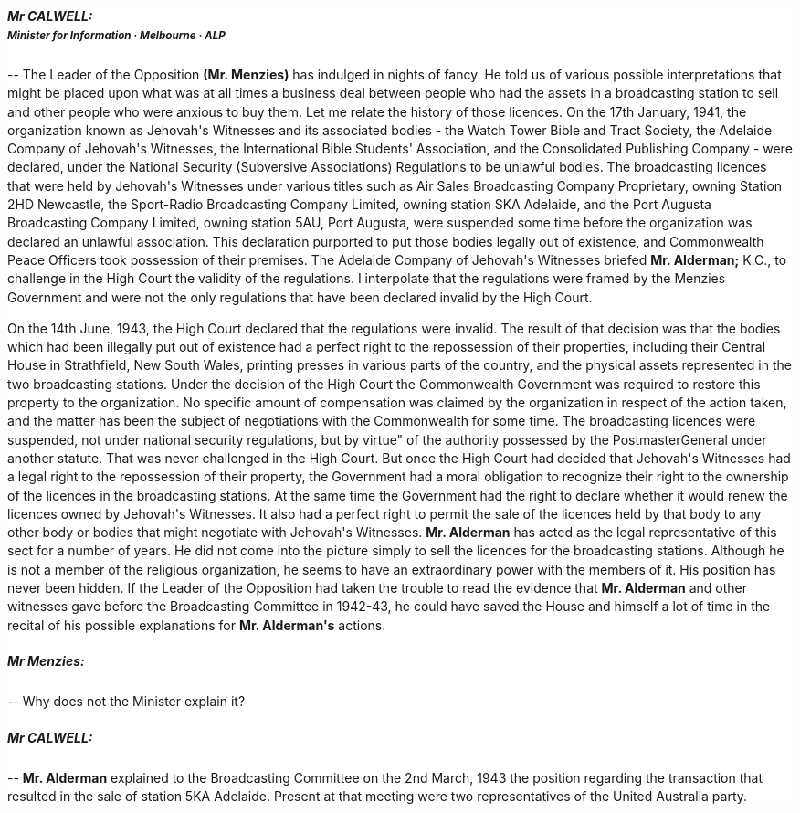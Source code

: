 ##### Mr CALWELL:<br><small class="text-muted">Minister for Information &middot; Melbourne &middot; ALP</small>

-- The Leader of the Opposition  **(Mr. Menzies)**  has indulged in nights of fancy. He told us of various possible interpretations that might be placed upon what was at all times a business deal between people who had the assets in a broadcasting station to sell and other people who were anxious to buy them. Let me relate the history of those licences. On the 17th January, 1941, the organization known as Jehovah's Witnesses and its associated bodies - the Watch Tower Bible and Tract Society, the Adelaide Company of Jehovah's Witnesses, the International Bible Students' Association, and the Consolidated Publishing Company - were declared, under the National Security (Subversive Associations) Regulations to be unlawful bodies. The broadcasting licences that were held by Jehovah's Witnesses under various titles such as Air Sales Broadcasting Company Proprietary, owning Station 2HD Newcastle, the Sport-Radio Broadcasting Company Limited, owning station SKA Adelaide, and the Port Augusta Broadcasting Company Limited, owning station 5AU, Port Augusta, were suspended some time before the organization was declared an unlawful association. This declaration purported to put those bodies legally out of existence, and Commonwealth Peace Officers took possession of their premises. The Adelaide Company of Jehovah's Witnesses briefed  **Mr. Alderman;**  K.C., to challenge in the High Court the validity of the regulations. I interpolate that the regulations were framed by the Menzies Government and were not the only regulations that have been declared invalid by the High Court. 

On the 14th June, 1943, the High Court declared that the regulations were invalid. The result of that decision was that the bodies which had been illegally put out of existence had a perfect right to the repossession of their properties, including their Central House in Strathfield, New South Wales, printing presses in various parts of the country, and the physical assets represented in the two broadcasting stations. Under the decision of the High Court the Commonwealth Government was required to restore this property to the organization. No specific amount of compensation was claimed by the organization in respect of the action taken, and the matter has been the subject of negotiations with the Commonwealth for some time. The broadcasting licences were suspended, not under national security regulations, but by virtue" of the authority possessed by the PostmasterGeneral under another statute. That was never challenged in the High Court. But once the High Court had decided that Jehovah's Witnesses had a legal right to the repossession of their property, the Government had a moral obligation to recognize their right to the ownership of the licences in the broadcasting stations. At the same time the Government had the right to declare whether it would renew the licences owned by Jehovah's Witnesses. It also had a perfect right to permit the sale of the licences held by that body to any other body or bodies that might negotiate with Jehovah's Witnesses.  **Mr. Alderman**  has acted as the legal representative of this sect for  a  number of years. He did not come into the picture simply to sell the licences for the broadcasting stations. Although he is not a member of the religious organization, he seems to have an extraordinary power with the members of it.  His  position has never been hidden. If the Leader of the Opposition had taken the trouble to read the evidence that  **Mr. Alderman**  and other witnesses gave before the Broadcasting Committee in 1942-43, he could have saved the House and himself a lot of time in the recital of his possible explanations for  **Mr. Alderman's**  actions. 

##### Mr Menzies:

-- Why does not the Minister explain it? 

##### Mr CALWELL:

--  **Mr. Alderman**  explained to the Broadcasting Committee on the 2nd March, 1943 the position regarding the transaction that resulted in the sale of station 5KA Adelaide. Present at that meeting were two representatives of the United Australia party. 
